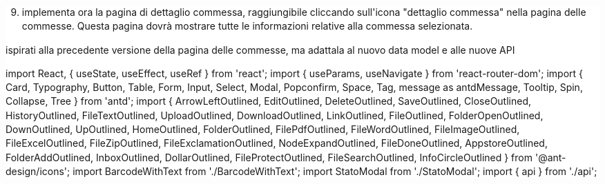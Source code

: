 9) implementa ora la pagina di dettaglio commessa, raggiungibile cliccando sull'icona "dettaglio commessa" nella pagina delle commesse. Questa pagina dovrà mostrare tutte le informazioni relative alla commessa selezionata.


ispirati alla precedente versione della pagina delle commesse, ma adattala al nuovo data model e alle nuove API


import React, { useState, useEffect, useRef } from 'react';
import { useParams, useNavigate } from 'react-router-dom';
import { 
  Card, 
  Typography, 
  Button, 
  Table, 
  Form, 
  Input, 
  Select, 
  Modal, 
  Popconfirm, 
  Space, 
  Tag, 
  message as antdMessage,
  Tooltip,
  Spin,
  Collapse,
  Tree
} from 'antd';
import { 
  ArrowLeftOutlined, 
  EditOutlined, 
  DeleteOutlined, 
  SaveOutlined, 
  CloseOutlined, 
  HistoryOutlined, 
  FileTextOutlined, 
  UploadOutlined, 
  DownloadOutlined, 
  LinkOutlined,
  FileOutlined,
  FolderOpenOutlined,
  DownOutlined,
  UpOutlined,
  HomeOutlined,
  FolderOutlined,
  FilePdfOutlined,
  FileWordOutlined,
  FileImageOutlined,
  FileExcelOutlined,
  FileZipOutlined,
  FileExclamationOutlined,
  NodeExpandOutlined,
  FileDoneOutlined,
  AppstoreOutlined,
  FolderAddOutlined,
  InboxOutlined,
  DollarOutlined,
  FileProtectOutlined,
  FileSearchOutlined,
  InfoCircleOutlined
} from '@ant-design/icons';
import BarcodeWithText from './BarcodeWithText';
import StatoModal from './StatoModal';
import { api } from './api';
